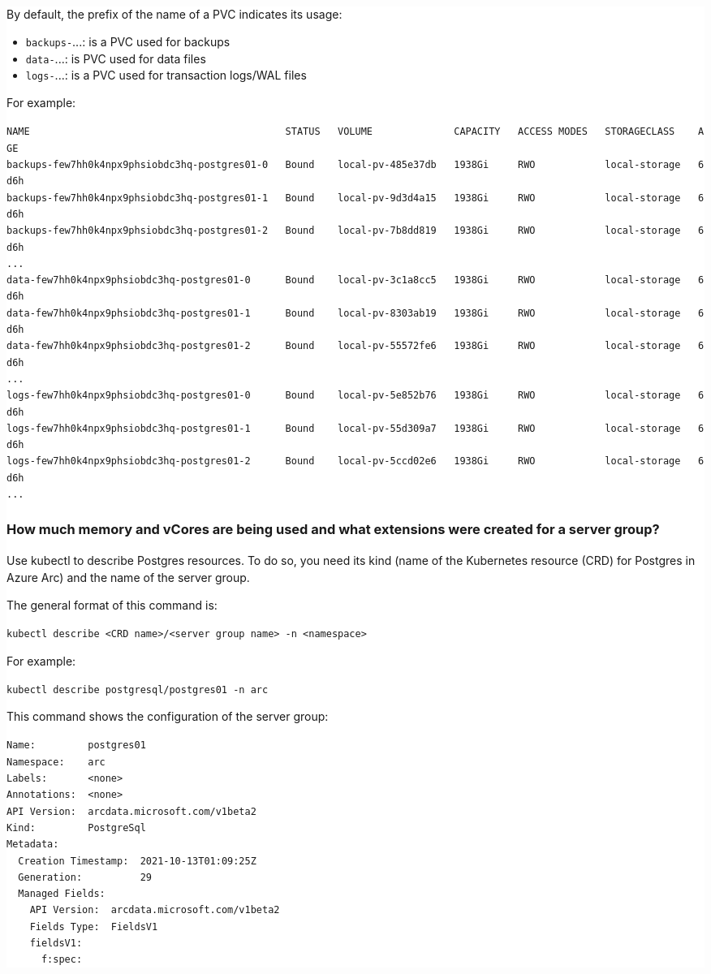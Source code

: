 By default, the prefix of the name of a PVC indicates its usage:

- `backups-`...: is a PVC used for backups
- `data-`...: is PVC used for data files
- `logs-`...: is a PVC used for transaction logs/WAL files

For example:

```output
NAME                                            STATUS   VOLUME              CAPACITY   ACCESS MODES   STORAGECLASS    AGE
backups-few7hh0k4npx9phsiobdc3hq-postgres01-0   Bound    local-pv-485e37db   1938Gi     RWO            local-storage   6d6h
backups-few7hh0k4npx9phsiobdc3hq-postgres01-1   Bound    local-pv-9d3d4a15   1938Gi     RWO            local-storage   6d6h
backups-few7hh0k4npx9phsiobdc3hq-postgres01-2   Bound    local-pv-7b8dd819   1938Gi     RWO            local-storage   6d6h
...
data-few7hh0k4npx9phsiobdc3hq-postgres01-0      Bound    local-pv-3c1a8cc5   1938Gi     RWO            local-storage   6d6h
data-few7hh0k4npx9phsiobdc3hq-postgres01-1      Bound    local-pv-8303ab19   1938Gi     RWO            local-storage   6d6h
data-few7hh0k4npx9phsiobdc3hq-postgres01-2      Bound    local-pv-55572fe6   1938Gi     RWO            local-storage   6d6h
...
logs-few7hh0k4npx9phsiobdc3hq-postgres01-0      Bound    local-pv-5e852b76   1938Gi     RWO            local-storage   6d6h
logs-few7hh0k4npx9phsiobdc3hq-postgres01-1      Bound    local-pv-55d309a7   1938Gi     RWO            local-storage   6d6h
logs-few7hh0k4npx9phsiobdc3hq-postgres01-2      Bound    local-pv-5ccd02e6   1938Gi     RWO            local-storage   6d6h
...
```

### How much memory and vCores are being used and what extensions were created for a server group?

Use kubectl to describe Postgres resources. To do so, you need its kind (name of the Kubernetes resource (CRD) for Postgres in Azure Arc) and the name of the server group.

The general format of this command is:

```console
kubectl describe <CRD name>/<server group name> -n <namespace>
```

For example:

```console
kubectl describe postgresql/postgres01 -n arc
```

This command shows the configuration of the server group:

```output
Name:         postgres01
Namespace:    arc
Labels:       <none>
Annotations:  <none>
API Version:  arcdata.microsoft.com/v1beta2
Kind:         PostgreSql
Metadata:
  Creation Timestamp:  2021-10-13T01:09:25Z
  Generation:          29
  Managed Fields:
    API Version:  arcdata.microsoft.com/v1beta2
    Fields Type:  FieldsV1
    fieldsV1:
      f:spec:
```